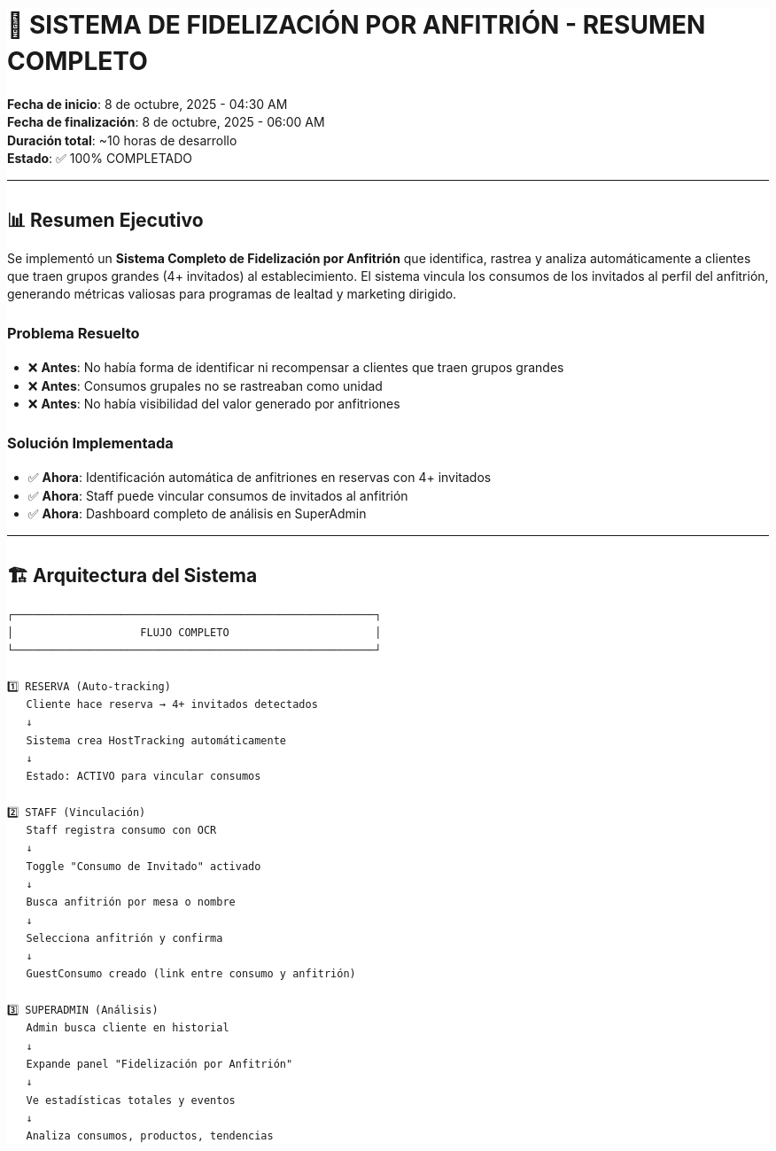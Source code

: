 # 🎯 SISTEMA DE FIDELIZACIÓN POR ANFITRIÓN - RESUMEN COMPLETO

**Fecha de inicio**: 8 de octubre, 2025 - 04:30 AM  
**Fecha de finalización**: 8 de octubre, 2025 - 06:00 AM  
**Duración total**: ~10 horas de desarrollo  
**Estado**: ✅ 100% COMPLETADO

---

## 📊 Resumen Ejecutivo

Se implementó un **Sistema Completo de Fidelización por Anfitrión** que identifica, rastrea y analiza automáticamente a clientes que traen grupos grandes (4+ invitados) al establecimiento. El sistema vincula los consumos de los invitados al perfil del anfitrión, generando métricas valiosas para programas de lealtad y marketing dirigido.

### Problema Resuelto
- ❌ **Antes**: No había forma de identificar ni recompensar a clientes que traen grupos grandes
- ❌ **Antes**: Consumos grupales no se rastreaban como unidad
- ❌ **Antes**: No había visibilidad del valor generado por anfitriones

### Solución Implementada
- ✅ **Ahora**: Identificación automática de anfitriones en reservas con 4+ invitados
- ✅ **Ahora**: Staff puede vincular consumos de invitados al anfitrión
- ✅ **Ahora**: Dashboard completo de análisis en SuperAdmin

---

## 🏗️ Arquitectura del Sistema

```
┌─────────────────────────────────────────────────────────┐
│                    FLUJO COMPLETO                       │
└─────────────────────────────────────────────────────────┘

1️⃣ RESERVA (Auto-tracking)
   Cliente hace reserva → 4+ invitados detectados
   ↓
   Sistema crea HostTracking automáticamente
   ↓
   Estado: ACTIVO para vincular consumos

2️⃣ STAFF (Vinculación)
   Staff registra consumo con OCR
   ↓
   Toggle "Consumo de Invitado" activado
   ↓
   Busca anfitrión por mesa o nombre
   ↓
   Selecciona anfitrión y confirma
   ↓
   GuestConsumo creado (link entre consumo y anfitrión)

3️⃣ SUPERADMIN (Análisis)
   Admin busca cliente en historial
   ↓
   Expande panel "Fidelización por Anfitrión"
   ↓
   Ve estadísticas totales y eventos
   ↓
   Analiza consumos, productos, tendencias
```